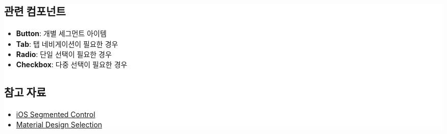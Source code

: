 ## 관련 컴포넌트

- **Button**: 개별 세그먼트 아이템
- **Tab**: 탭 네비게이션이 필요한 경우
- **Radio**: 단일 선택이 필요한 경우
- **Checkbox**: 다중 선택이 필요한 경우

## 참고 자료

- [iOS Segmented Control](https://developer.apple.com/design/human-interface-guidelines/segmented-controls)
- [Material Design Selection](https://material.io/components/selection-controls) 